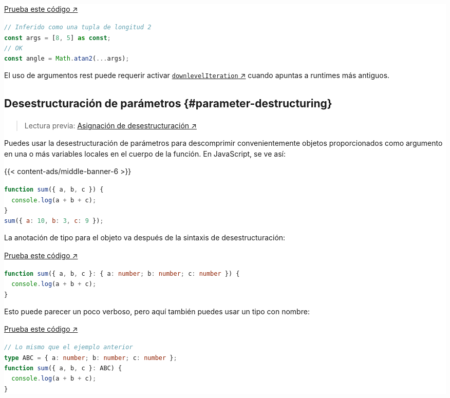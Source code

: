 [Prueba este código ↗](https://www.typescriptlang.org/play#code/PTAEEkDsDMFMCd6wCagIYGdQCYC0AbWSAcwBcALUUgVwAdCBYAKAGMB7SDU9eYrAXlABtABwAaUAFYAuuiztOpANzMQoAPIBpZgq7oShUIICyaCgDozaSNgAU5h2l4YAlEqA)

```ts
// Inferido como una tupla de longitud 2
const args = [8, 5] as const;
// OK
const angle = Math.atan2(...args);
```

El uso de argumentos rest puede requerir activar [`downlevelIteration` ↗](https://www.typescriptlang.org/tsconfig#downlevelIteration) cuando apuntas a runtimes más antiguos.

## Desestructuración de parámetros {#parameter-destructuring}

> Lectura previa: [Asignación de desestructuración ↗](https://developer.mozilla.org/en-US/docs/Web/JavaScript/Reference/Operators/Destructuring_assignment)
>

Puedes usar la desestructuración de parámetros para descomprimir convenientemente objetos proporcionados como argumento en una o más variables locales en el cuerpo de la función.
En JavaScript, se ve así:

{{< content-ads/middle-banner-6 >}}

```js
function sum({ a, b, c }) {
  console.log(a + b + c);
}
sum({ a: 10, b: 3, c: 9 });
```

La anotación de tipo para el objeto va después de la sintaxis de desestructuración:

[Prueba este código ↗](https://www.typescriptlang.org/play#code/GYVwdgxgLglg9mABAZxAWwBQG9EEMA0iARoRIgL4BciOu1Y6RApgE4Dcx9jrHEXazFhQCUNALAAoRIggJkcADZMAdArgBzDLkQBqYrpnC2k8kA)

```ts
function sum({ a, b, c }: { a: number; b: number; c: number }) {
  console.log(a + b + c);
}
```

Esto puede parecer un poco verboso, pero aquí también puedes usar un tipo con nombre:

[Prueba este código ↗](https://www.typescriptlang.org/play#code/PTAEGUEMFsFNUgZ1ABwE4EsD2bSwB4woA2sAsAFAAuAnivAIIBCAwqALygDeCAXKADsArtABGsNAG5Qo-sLETpAYzkjxuAL6TKAMyEClVbANCIRACh6QANDNtLQG-sxYBKbpVCglWAYiykAHTEWADm5pCgANQy0d6u2hQaQA)

```ts
// Lo mismo que el ejemplo anterior
type ABC = { a: number; b: number; c: number };
function sum({ a, b, c }: ABC) {
  console.log(a + b + c);
}
```
